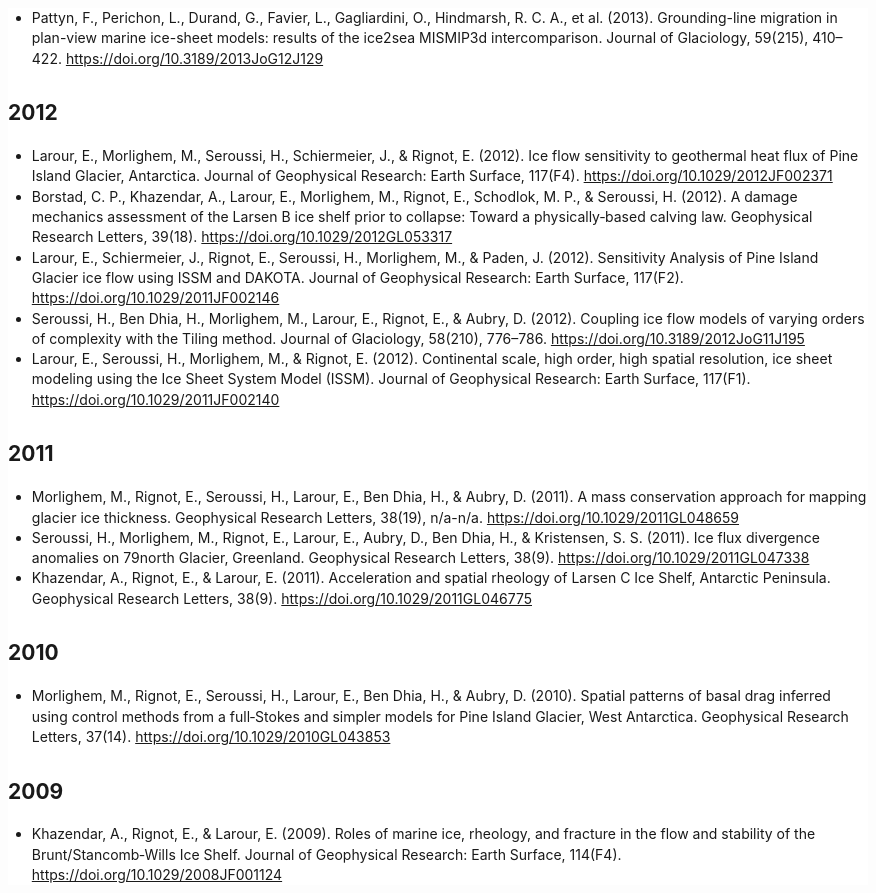 - Pattyn, F., Perichon, L., Durand, G., Favier, L., Gagliardini, O., Hindmarsh, R. C. A., et al. (2013). Grounding-line migration in plan-view marine ice-sheet models: results of the ice2sea MISMIP3d intercomparison. Journal of Glaciology, 59(215), 410–422. <a href="https://doi.org/10.3189/2013JoG12J129" target=_blank>https://doi.org/10.3189/2013JoG12J129</a>

## 2012
- Larour, E., Morlighem, M., Seroussi, H., Schiermeier, J., & Rignot, E. (2012). Ice flow sensitivity to geothermal heat flux of Pine Island Glacier, Antarctica. Journal of Geophysical Research: Earth Surface, 117(F4). <a href="https://doi.org/10.1029/2012JF002371" target=_blank>https://doi.org/10.1029/2012JF002371</a>
- Borstad, C. P., Khazendar, A., Larour, E., Morlighem, M., Rignot, E., Schodlok, M. P., & Seroussi, H. (2012). A damage mechanics assessment of the Larsen B ice shelf prior to collapse: Toward a physically‐based calving law. Geophysical Research Letters, 39(18). <a href="https://doi.org/10.1029/2012GL053317" target=_blank>https://doi.org/10.1029/2012GL053317</a>
- Larour, E., Schiermeier, J., Rignot, E., Seroussi, H., Morlighem, M., & Paden, J. (2012). Sensitivity Analysis of Pine Island Glacier ice flow using ISSM and DAKOTA. Journal of Geophysical Research: Earth Surface, 117(F2). <a href="https://doi.org/10.1029/2011JF002146" target=_blank>https://doi.org/10.1029/2011JF002146</a>
- Seroussi, H., Ben Dhia, H., Morlighem, M., Larour, E., Rignot, E., & Aubry, D. (2012). Coupling ice flow models of varying orders of complexity with the Tiling method. Journal of Glaciology, 58(210), 776–786. <a href="https://doi.org/10.3189/2012JoG11J195" target=_blank>https://doi.org/10.3189/2012JoG11J195</a>
- Larour, E., Seroussi, H., Morlighem, M., & Rignot, E. (2012). Continental scale, high order, high spatial resolution, ice sheet modeling using the Ice Sheet System Model (ISSM). Journal of Geophysical Research: Earth Surface, 117(F1). <a href="https://doi.org/10.1029/2011JF002140" target=_blank>https://doi.org/10.1029/2011JF002140</a>

## 2011
- Morlighem, M., Rignot, E., Seroussi, H., Larour, E., Ben Dhia, H., & Aubry, D. (2011). A mass conservation approach for mapping glacier ice thickness. Geophysical Research Letters, 38(19), n/a-n/a. <a href="https://doi.org/10.1029/2011GL048659" target=_blank>https://doi.org/10.1029/2011GL048659</a>
- Seroussi, H., Morlighem, M., Rignot, E., Larour, E., Aubry, D., Ben Dhia, H., & Kristensen, S. S. (2011). Ice flux divergence anomalies on 79north Glacier, Greenland. Geophysical Research Letters, 38(9). <a href="https://doi.org/10.1029/2011GL047338" target=_blank>https://doi.org/10.1029/2011GL047338</a>
- Khazendar, A., Rignot, E., & Larour, E. (2011). Acceleration and spatial rheology of Larsen C Ice Shelf, Antarctic Peninsula. Geophysical Research Letters, 38(9). <a href="https://doi.org/10.1029/2011GL046775" target=_blank>https://doi.org/10.1029/2011GL046775</a>

## 2010
- Morlighem, M., Rignot, E., Seroussi, H., Larour, E., Ben Dhia, H., & Aubry, D. (2010). Spatial patterns of basal drag inferred using control methods from a full‐Stokes and simpler models for Pine Island Glacier, West Antarctica. Geophysical Research Letters, 37(14). <a href="https://doi.org/10.1029/2010GL043853" target=_blank>https://doi.org/10.1029/2010GL043853</a>

## 2009
- Khazendar, A., Rignot, E., & Larour, E. (2009). Roles of marine ice, rheology, and fracture in the flow and stability of the Brunt/Stancomb‐Wills Ice Shelf. Journal of Geophysical Research: Earth Surface, 114(F4). <a href="https://doi.org/10.1029/2008JF001124" target=_blank>https://doi.org/10.1029/2008JF001124</a>
